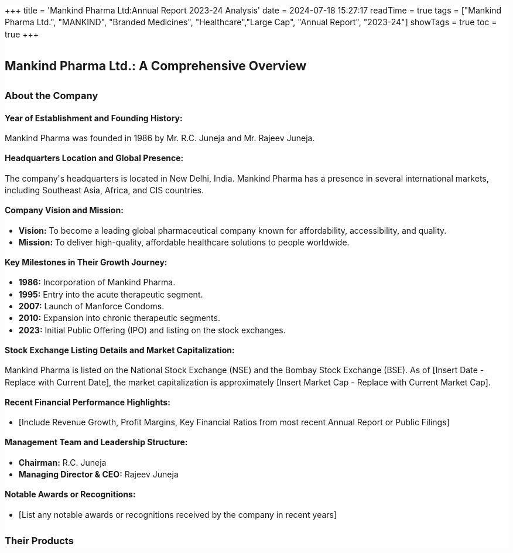 +++
title = 'Mankind Pharma Ltd:Annual Report 2023-24 Analysis'
date = 2024-07-18 15:27:17
readTime = true
tags = ["Mankind Pharma Ltd.", "MANKIND", "Branded Medicines", "Healthcare","Large Cap", "Annual Report", "2023-24"]
showTags = true
toc = true
+++

## Mankind Pharma Ltd.: A Comprehensive Overview

### About the Company

**Year of Establishment and Founding History:**

Mankind Pharma was founded in 1986 by Mr. R.C. Juneja and Mr. Rajeev Juneja.

**Headquarters Location and Global Presence:**

The company's headquarters is located in New Delhi, India. Mankind Pharma has a presence in several international markets, including Southeast Asia, Africa, and CIS countries.

**Company Vision and Mission:**

*   **Vision:** To become a leading global pharmaceutical company known for affordability, accessibility, and quality.
*   **Mission:** To deliver high-quality, affordable healthcare solutions to people worldwide.

**Key Milestones in Their Growth Journey:**

*   **1986:** Incorporation of Mankind Pharma.
*   **1995:** Entry into the acute therapeutic segment.
*   **2007:** Launch of Manforce Condoms.
*   **2010:** Expansion into chronic therapeutic segments.
*   **2023:** Initial Public Offering (IPO) and listing on the stock exchanges.

**Stock Exchange Listing Details and Market Capitalization:**

Mankind Pharma is listed on the National Stock Exchange (NSE) and the Bombay Stock Exchange (BSE). As of [Insert Date - Replace with Current Date], the market capitalization is approximately [Insert Market Cap - Replace with Current Market Cap].

**Recent Financial Performance Highlights:**

*   [Include Revenue Growth, Profit Margins, Key Financial Ratios from most recent Annual Report or Public Filings]

**Management Team and Leadership Structure:**

*   **Chairman:** R.C. Juneja
*   **Managing Director & CEO:** Rajeev Juneja

**Notable Awards or Recognitions:**

*   [List any notable awards or recognitions received by the company in recent years]

### Their Products
